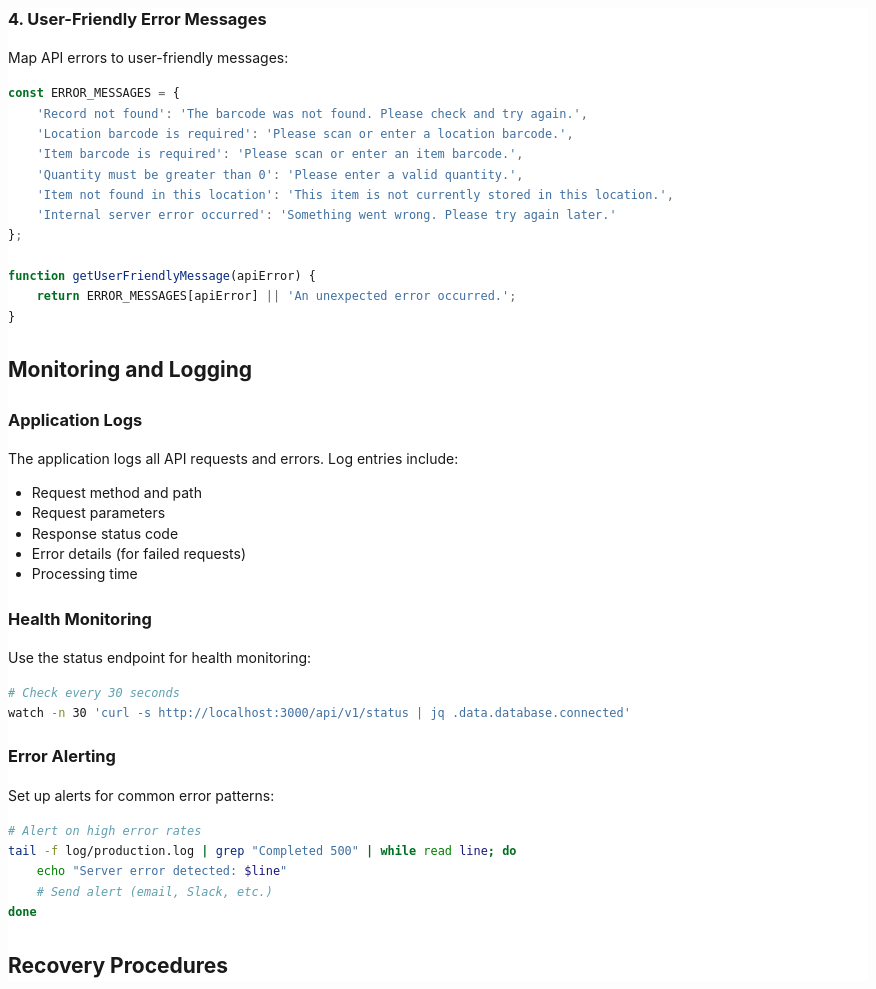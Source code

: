 ### 4. User-Friendly Error Messages

Map API errors to user-friendly messages:

```javascript
const ERROR_MESSAGES = {
    'Record not found': 'The barcode was not found. Please check and try again.',
    'Location barcode is required': 'Please scan or enter a location barcode.',
    'Item barcode is required': 'Please scan or enter an item barcode.',
    'Quantity must be greater than 0': 'Please enter a valid quantity.',
    'Item not found in this location': 'This item is not currently stored in this location.',
    'Internal server error occurred': 'Something went wrong. Please try again later.'
};

function getUserFriendlyMessage(apiError) {
    return ERROR_MESSAGES[apiError] || 'An unexpected error occurred.';
}
```

## Monitoring and Logging

### Application Logs

The application logs all API requests and errors. Log entries include:

- Request method and path
- Request parameters
- Response status code
- Error details (for failed requests)
- Processing time

### Health Monitoring

Use the status endpoint for health monitoring:

```bash
# Check every 30 seconds
watch -n 30 'curl -s http://localhost:3000/api/v1/status | jq .data.database.connected'
```

### Error Alerting

Set up alerts for common error patterns:

```bash
# Alert on high error rates
tail -f log/production.log | grep "Completed 500" | while read line; do
    echo "Server error detected: $line"
    # Send alert (email, Slack, etc.)
done
```

## Recovery Procedures
